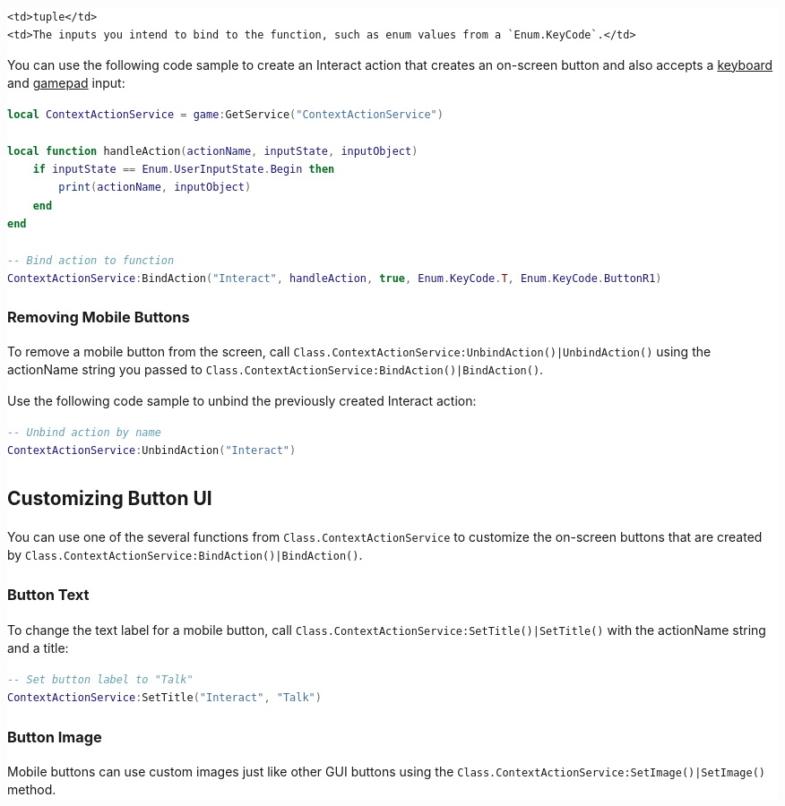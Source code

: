     <td>tuple</td>
    <td>The inputs you intend to bind to the function, such as enum values from a `Enum.KeyCode`.</td>
  </tr>
</tbody>
</table>

You can use the following code sample to create an Interact action that creates an on-screen button and also accepts a [keyboard](./mouse-and-keyboard.md#keyboard-input) and [gamepad](./gamepad.md) input:

```lua
local ContextActionService = game:GetService("ContextActionService")

local function handleAction(actionName, inputState, inputObject)
	if inputState == Enum.UserInputState.Begin then
		print(actionName, inputObject)
	end
end

-- Bind action to function
ContextActionService:BindAction("Interact", handleAction, true, Enum.KeyCode.T, Enum.KeyCode.ButtonR1)
```

### Removing Mobile Buttons

To remove a mobile button from the screen, call `Class.ContextActionService:UnbindAction()|UnbindAction()` using the actionName string you passed to `Class.ContextActionService:BindAction()|BindAction()`.

Use the following code sample to unbind the previously created Interact action:

```lua
-- Unbind action by name
ContextActionService:UnbindAction("Interact")
```

## Customizing Button UI

You can use one of the several functions from `Class.ContextActionService` to customize the on-screen buttons that are created by `Class.ContextActionService:BindAction()|BindAction()`.

### Button Text

To change the text label for a mobile button, call `Class.ContextActionService:SetTitle()|SetTitle()` with the actionName string and a title:

```lua
-- Set button label to "Talk"
ContextActionService:SetTitle("Interact", "Talk")
```

### Button Image

Mobile buttons can use custom images just like other GUI buttons using the `Class.ContextActionService:SetImage()|SetImage()` method.
